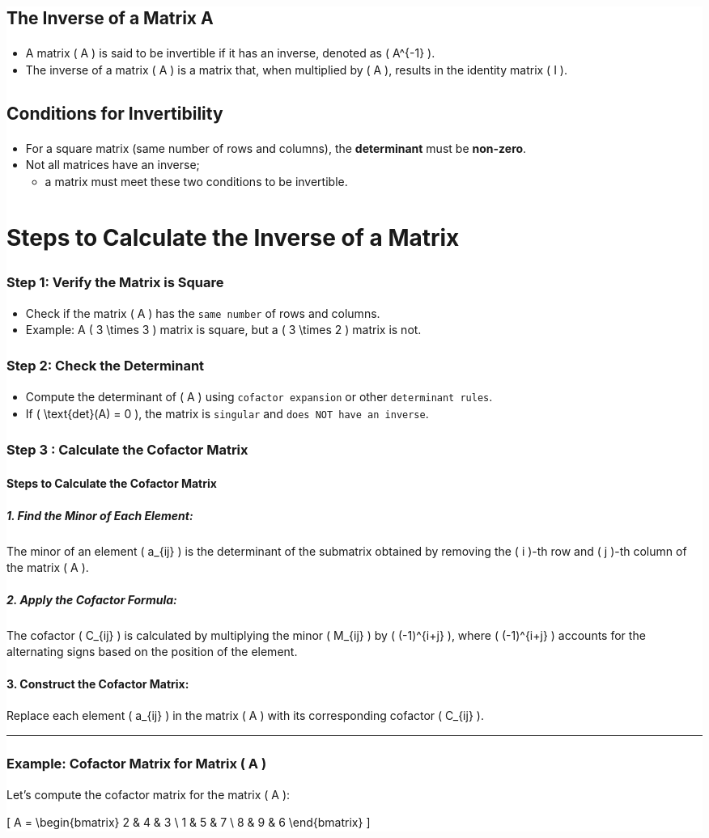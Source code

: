 ## The Inverse of a Matrix A

- A matrix \( A \) is said to be invertible if it has an inverse, denoted as \( A^{-1} \).
- The inverse of a matrix \( A \) is a matrix that, when multiplied by \( A \), results in the identity matrix \( I \).

## Conditions for Invertibility

- For a square matrix (same number of rows and columns), the **determinant** must be **non-zero**.
- Not all matrices have an inverse; 
  - a matrix must meet these two conditions to be invertible.

# Steps to Calculate the Inverse of a Matrix

### Step 1: Verify the Matrix is Square

- Check if the matrix \( A \) has the `same number` of rows and columns.
- Example: A \( 3 \times 3 \) matrix is square, but a \( 3 \times 2 \) matrix is not.

### Step 2: Check the Determinant

- Compute the determinant of \( A \) using `cofactor expansion` or other `determinant rules`.
- If \( \text{det}(A) = 0 \), the matrix is `singular` and `does NOT have an inverse`.


### Step 3 : Calculate the Cofactor Matrix

#### Steps to Calculate the Cofactor Matrix

##### 1. Find the Minor of Each Element:
The minor of an element \( a_{ij} \) is the determinant of the submatrix obtained by removing the \( i \)-th row and \( j \)-th column of the matrix \( A \).

##### 2. Apply the Cofactor Formula:
The cofactor \( C_{ij} \) is calculated by multiplying the minor \( M_{ij} \) by \( (-1)^{i+j} \), where \( (-1)^{i+j} \) accounts for the alternating signs based on the position of the element.

#### 3. Construct the Cofactor Matrix:
Replace each element \( a_{ij} \) in the matrix \( A \) with its corresponding cofactor \( C_{ij} \).

---

### Example: Cofactor Matrix for Matrix \( A \)

Let’s compute the cofactor matrix for the matrix \( A \):

\[
A = \begin{bmatrix}
2 & 4 & 3 \\
1 & 5 & 7 \\
8 & 9 & 6
\end{bmatrix}
\]
